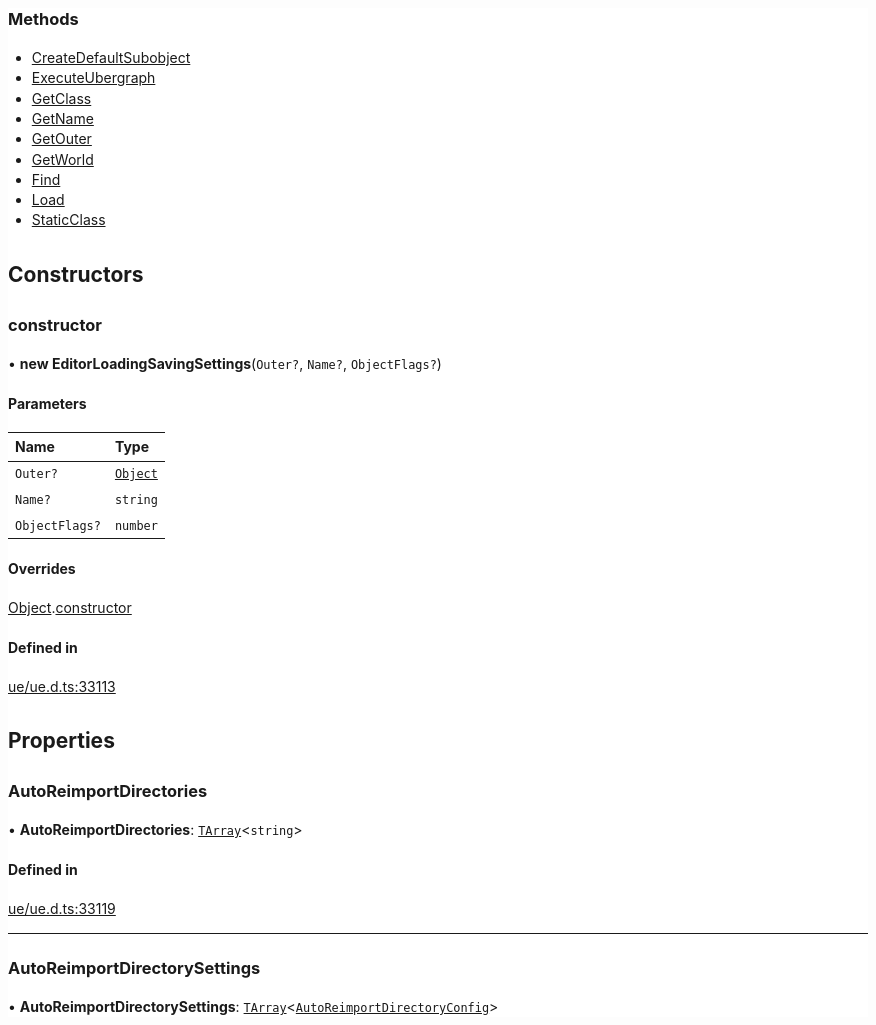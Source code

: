 ### Methods

- [CreateDefaultSubobject](ue_ue.EditorLoadingSavingSettings.md#createdefaultsubobject)
- [ExecuteUbergraph](ue_ue.EditorLoadingSavingSettings.md#executeubergraph)
- [GetClass](ue_ue.EditorLoadingSavingSettings.md#getclass)
- [GetName](ue_ue.EditorLoadingSavingSettings.md#getname)
- [GetOuter](ue_ue.EditorLoadingSavingSettings.md#getouter)
- [GetWorld](ue_ue.EditorLoadingSavingSettings.md#getworld)
- [Find](ue_ue.EditorLoadingSavingSettings.md#find)
- [Load](ue_ue.EditorLoadingSavingSettings.md#load)
- [StaticClass](ue_ue.EditorLoadingSavingSettings.md#staticclass)

## Constructors

### constructor

• **new EditorLoadingSavingSettings**(`Outer?`, `Name?`, `ObjectFlags?`)

#### Parameters

| Name | Type |
| :------ | :------ |
| `Outer?` | [`Object`](ue_ue.Object.md) |
| `Name?` | `string` |
| `ObjectFlags?` | `number` |

#### Overrides

[Object](ue_ue.Object.md).[constructor](ue_ue.Object.md#constructor)

#### Defined in

[ue/ue.d.ts:33113](https://github.com/YugMetaverse/yug_typings/blob/b7d9b19/ue/ue.d.ts#L33113)

## Properties

### AutoReimportDirectories

• **AutoReimportDirectories**: [`TArray`](../interfaces/ue_puerts.TArray.md)<`string`\>

#### Defined in

[ue/ue.d.ts:33119](https://github.com/YugMetaverse/yug_typings/blob/b7d9b19/ue/ue.d.ts#L33119)

___

### AutoReimportDirectorySettings

• **AutoReimportDirectorySettings**: [`TArray`](../interfaces/ue_puerts.TArray.md)<[`AutoReimportDirectoryConfig`](ue_ue.AutoReimportDirectoryConfig.md)\>
